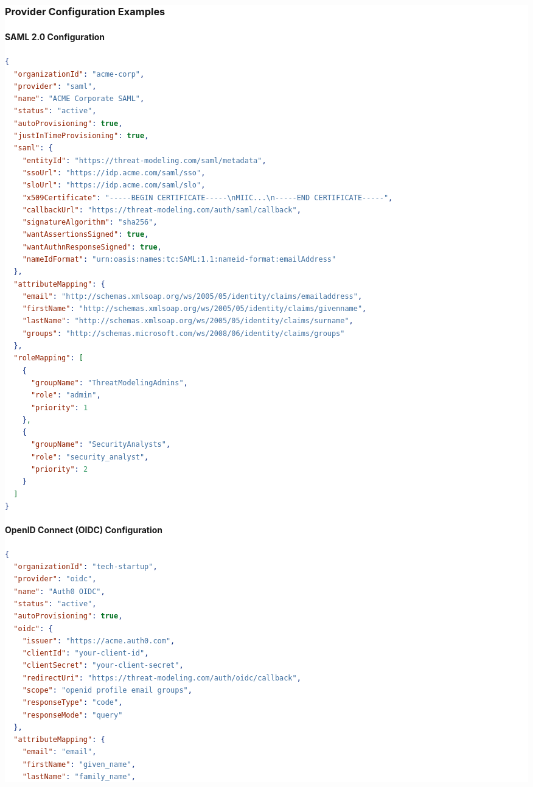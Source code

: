 ### Provider Configuration Examples

#### SAML 2.0 Configuration
```json
{
  "organizationId": "acme-corp",
  "provider": "saml",
  "name": "ACME Corporate SAML",
  "status": "active",
  "autoProvisioning": true,
  "justInTimeProvisioning": true,
  "saml": {
    "entityId": "https://threat-modeling.com/saml/metadata",
    "ssoUrl": "https://idp.acme.com/saml/sso",
    "sloUrl": "https://idp.acme.com/saml/slo",
    "x509Certificate": "-----BEGIN CERTIFICATE-----\nMIIC...\n-----END CERTIFICATE-----",
    "callbackUrl": "https://threat-modeling.com/auth/saml/callback",
    "signatureAlgorithm": "sha256",
    "wantAssertionsSigned": true,
    "wantAuthnResponseSigned": true,
    "nameIdFormat": "urn:oasis:names:tc:SAML:1.1:nameid-format:emailAddress"
  },
  "attributeMapping": {
    "email": "http://schemas.xmlsoap.org/ws/2005/05/identity/claims/emailaddress",
    "firstName": "http://schemas.xmlsoap.org/ws/2005/05/identity/claims/givenname",
    "lastName": "http://schemas.xmlsoap.org/ws/2005/05/identity/claims/surname",
    "groups": "http://schemas.microsoft.com/ws/2008/06/identity/claims/groups"
  },
  "roleMapping": [
    {
      "groupName": "ThreatModelingAdmins",
      "role": "admin",
      "priority": 1
    },
    {
      "groupName": "SecurityAnalysts",
      "role": "security_analyst",
      "priority": 2
    }
  ]
}
```

#### OpenID Connect (OIDC) Configuration
```json
{
  "organizationId": "tech-startup",
  "provider": "oidc",
  "name": "Auth0 OIDC",
  "status": "active",
  "autoProvisioning": true,
  "oidc": {
    "issuer": "https://acme.auth0.com",
    "clientId": "your-client-id",
    "clientSecret": "your-client-secret",
    "redirectUri": "https://threat-modeling.com/auth/oidc/callback",
    "scope": "openid profile email groups",
    "responseType": "code",
    "responseMode": "query"
  },
  "attributeMapping": {
    "email": "email",
    "firstName": "given_name",
    "lastName": "family_name",
```